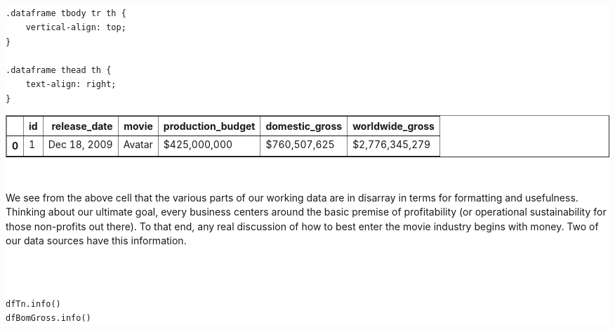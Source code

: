     .dataframe tbody tr th {
        vertical-align: top;
    }

    .dataframe thead th {
        text-align: right;
    }
</style>
<table border="1" class="dataframe">
  <thead>
    <tr style="text-align: right;">
      <th></th>
      <th>id</th>
      <th>release_date</th>
      <th>movie</th>
      <th>production_budget</th>
      <th>domestic_gross</th>
      <th>worldwide_gross</th>
    </tr>
  </thead>
  <tbody>
    <tr>
      <th>0</th>
      <td>1</td>
      <td>Dec 18, 2009</td>
      <td>Avatar</td>
      <td>$425,000,000</td>
      <td>$760,507,625</td>
      <td>$2,776,345,279</td>
    </tr>
  </tbody>
</table>
</div>


    
    
    

<br>
<p>
    We see from the above cell that the various parts of our working data are in disarray in terms for formatting and usefulness. Thinking about our ultimate goal, every business centers around the basic premise of profitability (or operational sustainability for those non-profits out there). To that end, any real discussion of how to best enter the movie industry begins with money. Two of our data sources have this information. 
</p>
<br>
<br>


```python
dfTn.info()
dfBomGross.info()
```
